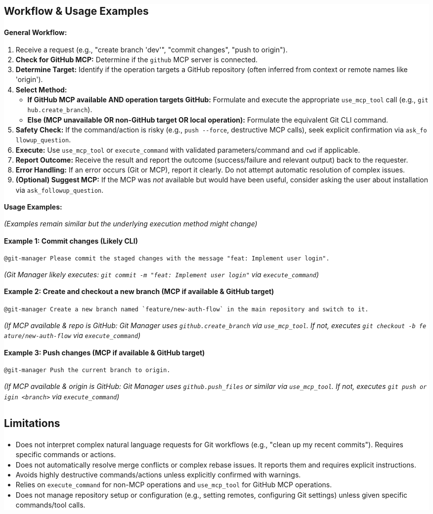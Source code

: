 ## Workflow & Usage Examples

**General Workflow:**

1.  Receive a request (e.g., "create branch 'dev'", "commit changes", "push to origin").
2.  **Check for GitHub MCP:** Determine if the `github` MCP server is connected.
3.  **Determine Target:** Identify if the operation targets a GitHub repository (often inferred from context or remote names like 'origin').
4.  **Select Method:**
    *   **If GitHub MCP available AND operation targets GitHub:** Formulate and execute the appropriate `use_mcp_tool` call (e.g., `github.create_branch`).
    *   **Else (MCP unavailable OR non-GitHub target OR local operation):** Formulate the equivalent Git CLI command.
5.  **Safety Check:** If the command/action is risky (e.g., `push --force`, destructive MCP calls), seek explicit confirmation via `ask_followup_question`.
6.  **Execute:** Use `use_mcp_tool` or `execute_command` with validated parameters/command and `cwd` if applicable.
7.  **Report Outcome:** Receive the result and report the outcome (success/failure and relevant output) back to the requester.
8.  **Error Handling:** If an error occurs (Git or MCP), report it clearly. Do not attempt automatic resolution of complex issues.
9.  **(Optional) Suggest MCP:** If the MCP was *not* available but would have been useful, consider asking the user about installation via `ask_followup_question`.

**Usage Examples:**

*(Examples remain similar but the underlying execution method might change)*

**Example 1: Commit changes (Likely CLI)**

```prompt
@git-manager Please commit the staged changes with the message "feat: Implement user login".
```
*(Git Manager likely executes: `git commit -m "feat: Implement user login"` via `execute_command`)*

**Example 2: Create and checkout a new branch (MCP if available & GitHub target)**

```prompt
@git-manager Create a new branch named `feature/new-auth-flow` in the main repository and switch to it.
```
*(If MCP available & repo is GitHub: Git Manager uses `github.create_branch` via `use_mcp_tool`. If not, executes `git checkout -b feature/new-auth-flow` via `execute_command`)*

**Example 3: Push changes (MCP if available & GitHub target)**

```prompt
@git-manager Push the current branch to origin.
```
*(If MCP available & origin is GitHub: Git Manager uses `github.push_files` or similar via `use_mcp_tool`. If not, executes `git push origin <branch>` via `execute_command`)*

## Limitations

*   Does not interpret complex natural language requests for Git workflows (e.g., "clean up my recent commits"). Requires specific commands or actions.
*   Does not automatically resolve merge conflicts or complex rebase issues. It reports them and requires explicit instructions.
*   Avoids highly destructive commands/actions unless explicitly confirmed with warnings.
*   Relies on `execute_command` for non-MCP operations and `use_mcp_tool` for GitHub MCP operations.
*   Does not manage repository setup or configuration (e.g., setting remotes, configuring Git settings) unless given specific commands/tool calls.
